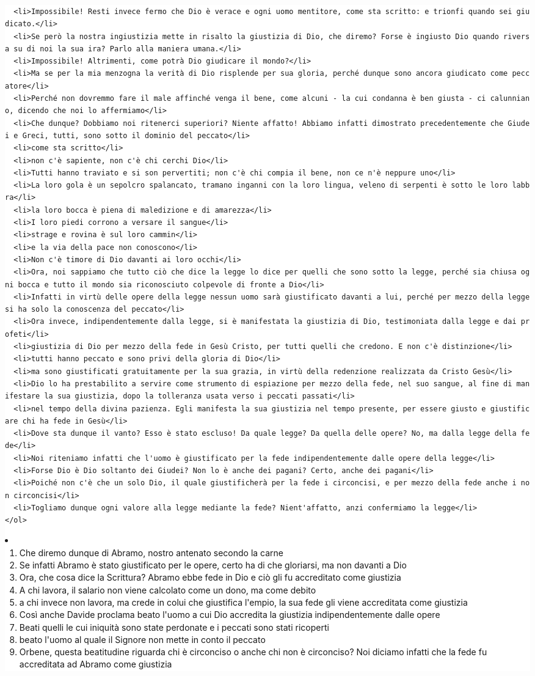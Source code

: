       <li>Impossibile! Resti invece fermo che Dio è verace e ogni uomo mentitore, come sta scritto: e trionfi quando sei giudicato.</li>
      <li>Se però la nostra ingiustizia mette in risalto la giustizia di Dio, che diremo? Forse è ingiusto Dio quando riversa su di noi la sua ira? Parlo alla maniera umana.</li>
      <li>Impossibile! Altrimenti, come potrà Dio giudicare il mondo?</li>
      <li>Ma se per la mia menzogna la verità di Dio risplende per sua gloria, perché dunque sono ancora giudicato come peccatore</li>
      <li>Perché non dovremmo fare il male affinché venga il bene, come alcuni - la cui condanna è ben giusta - ci calunniano, dicendo che noi lo affermiamo</li>
      <li>Che dunque? Dobbiamo noi ritenerci superiori? Niente affatto! Abbiamo infatti dimostrato precedentemente che Giudei e Greci, tutti, sono sotto il dominio del peccato</li>
      <li>come sta scritto</li>
      <li>non c'è sapiente, non c'è chi cerchi Dio</li>
      <li>Tutti hanno traviato e si son pervertiti; non c'è chi compia il bene, non ce n'è neppure uno</li>
      <li>La loro gola è un sepolcro spalancato, tramano inganni con la loro lingua, veleno di serpenti è sotto le loro labbra</li>
      <li>la loro bocca è piena di maledizione e di amarezza</li>
      <li>I loro piedi corrono a versare il sangue</li>
      <li>strage e rovina è sul loro cammin</li>
      <li>e la via della pace non conoscono</li>
      <li>Non c'è timore di Dio davanti ai loro occhi</li>
      <li>Ora, noi sappiamo che tutto ciò che dice la legge lo dice per quelli che sono sotto la legge, perché sia chiusa ogni bocca e tutto il mondo sia riconosciuto colpevole di fronte a Dio</li>
      <li>Infatti in virtù delle opere della legge nessun uomo sarà giustificato davanti a lui, perché per mezzo della legge si ha solo la conoscenza del peccato</li>
      <li>Ora invece, indipendentemente dalla legge, si è manifestata la giustizia di Dio, testimoniata dalla legge e dai profeti</li>
      <li>giustizia di Dio per mezzo della fede in Gesù Cristo, per tutti quelli che credono. E non c'è distinzione</li>
      <li>tutti hanno peccato e sono privi della gloria di Dio</li>
      <li>ma sono giustificati gratuitamente per la sua grazia, in virtù della redenzione realizzata da Cristo Gesù</li>
      <li>Dio lo ha prestabilito a servire come strumento di espiazione per mezzo della fede, nel suo sangue, al fine di manifestare la sua giustizia, dopo la tolleranza usata verso i peccati passati</li>
      <li>nel tempo della divina pazienza. Egli manifesta la sua giustizia nel tempo presente, per essere giusto e giustificare chi ha fede in Gesù</li>
      <li>Dove sta dunque il vanto? Esso è stato escluso! Da quale legge? Da quella delle opere? No, ma dalla legge della fede</li>
      <li>Noi riteniamo infatti che l'uomo è giustificato per la fede indipendentemente dalle opere della legge</li>
      <li>Forse Dio è Dio soltanto dei Giudei? Non lo è anche dei pagani? Certo, anche dei pagani</li>
      <li>Poiché non c'è che un solo Dio, il quale giustificherà per la fede i circoncisi, e per mezzo della fede anche i non circoncisi</li>
      <li>Togliamo dunque ogni valore alla legge mediante la fede? Nient'affatto, anzi confermiamo la legge</li>
    </ol>
  </li>
  <li>
    <ol>
      <li>Che diremo dunque di Abramo, nostro antenato secondo la carne</li>
      <li>Se infatti Abramo è stato giustificato per le opere, certo ha di che gloriarsi, ma non davanti a Dio</li>
      <li>Ora, che cosa dice la Scrittura? Abramo ebbe fede in Dio e ciò gli fu accreditato come giustizia</li>
      <li>A chi lavora, il salario non viene calcolato come un dono, ma come debito</li>
      <li>a chi invece non lavora, ma crede in colui che giustifica l'empio, la sua fede gli viene accreditata come giustizia</li>
      <li>Così anche Davide proclama beato l'uomo a cui Dio accredita la giustizia indipendentemente dalle opere</li>
      <li>Beati quelli le cui iniquità sono state perdonate e i peccati sono stati ricoperti</li>
      <li>beato l'uomo al quale il Signore non mette in conto il peccato</li>
      <li>Orbene, questa beatitudine riguarda chi è circonciso o anche chi non è circonciso? Noi diciamo infatti che la fede fu accreditata ad Abramo come giustizia</li>